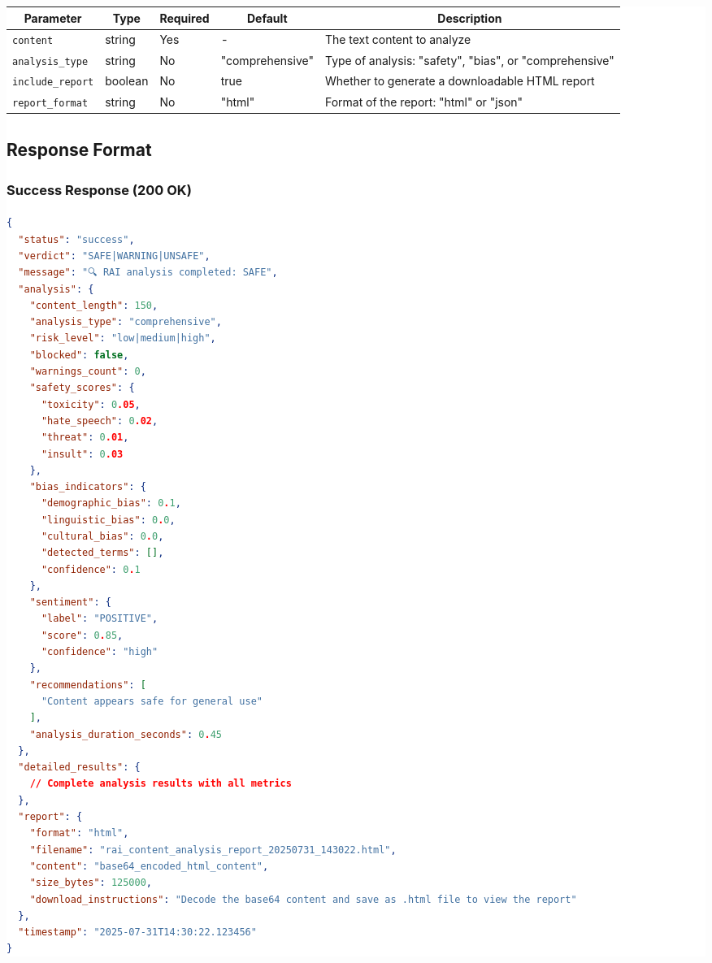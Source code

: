 | Parameter | Type | Required | Default | Description |
|-----------|------|----------|---------|-------------|
| `content` | string | Yes | - | The text content to analyze |
| `analysis_type` | string | No | "comprehensive" | Type of analysis: "safety", "bias", or "comprehensive" |
| `include_report` | boolean | No | true | Whether to generate a downloadable HTML report |
| `report_format` | string | No | "html" | Format of the report: "html" or "json" |

## Response Format

### Success Response (200 OK)

```json
{
  "status": "success",
  "verdict": "SAFE|WARNING|UNSAFE",
  "message": "🔍 RAI analysis completed: SAFE",
  "analysis": {
    "content_length": 150,
    "analysis_type": "comprehensive",
    "risk_level": "low|medium|high",
    "blocked": false,
    "warnings_count": 0,
    "safety_scores": {
      "toxicity": 0.05,
      "hate_speech": 0.02,
      "threat": 0.01,
      "insult": 0.03
    },
    "bias_indicators": {
      "demographic_bias": 0.1,
      "linguistic_bias": 0.0,
      "cultural_bias": 0.0,
      "detected_terms": [],
      "confidence": 0.1
    },
    "sentiment": {
      "label": "POSITIVE",
      "score": 0.85,
      "confidence": "high"
    },
    "recommendations": [
      "Content appears safe for general use"
    ],
    "analysis_duration_seconds": 0.45
  },
  "detailed_results": {
    // Complete analysis results with all metrics
  },
  "report": {
    "format": "html",
    "filename": "rai_content_analysis_report_20250731_143022.html",
    "content": "base64_encoded_html_content",
    "size_bytes": 125000,
    "download_instructions": "Decode the base64 content and save as .html file to view the report"
  },
  "timestamp": "2025-07-31T14:30:22.123456"
}
```
